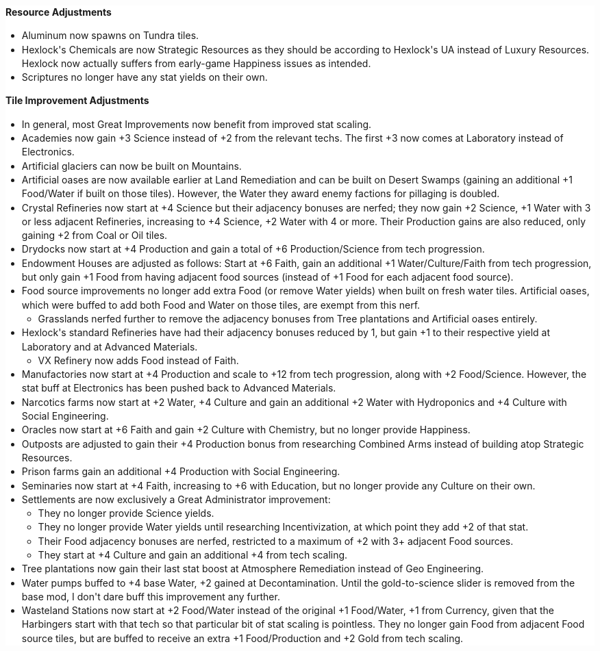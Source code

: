**Resource Adjustments**
- Aluminum now spawns on Tundra tiles.
- Hexlock's Chemicals are now Strategic Resources as they should be according to Hexlock's UA instead of Luxury Resources. Hexlock now actually suffers from early-game Happiness issues as intended.
- Scriptures no longer have any stat yields on their own.

**Tile Improvement Adjustments**
- In general, most Great Improvements now benefit from improved stat scaling.
- Academies now gain +3 Science instead of +2 from the relevant techs. The first +3 now comes at Laboratory instead of Electronics.
- Artificial glaciers can now be built on Mountains.
- Artificial oases are now available earlier at Land Remediation and can be built on Desert Swamps (gaining an additional +1 Food/Water if built on those tiles). However, the Water they award enemy factions for pillaging is doubled.
- Crystal Refineries now start at +4 Science but their adjacency bonuses are nerfed; they now gain +2 Science, +1 Water with 3 or less adjacent Refineries, increasing to +4 Science, +2 Water with 4 or more. Their Production gains are also reduced, only gaining +2 from Coal or Oil tiles.
- Drydocks now start at +4 Production and gain a total of +6 Production/Science from tech progression.
- Endowment Houses are adjusted as follows: Start at +6 Faith, gain an additional +1 Water/Culture/Faith from tech progression, but only gain +1 Food from having adjacent food sources (instead of +1 Food for each adjacent food source).
- Food source improvements no longer add extra Food (or remove Water yields) when built on fresh water tiles. Artificial oases, which were buffed to add both Food and Water on those tiles, are exempt from this nerf.
	- Grasslands nerfed further to remove the adjacency bonuses from Tree plantations and Artificial oases entirely.
- Hexlock's standard Refineries have had their adjacency bonuses reduced by 1, but gain +1 to their respective yield at Laboratory and at Advanced Materials.
	- VX Refinery now adds Food instead of Faith.
- Manufactories now start at +4 Production and scale to +12 from tech progression, along with +2 Food/Science. However, the stat buff at Electronics has been pushed back to Advanced Materials.
- Narcotics farms now start at +2 Water, +4 Culture and gain an additional +2 Water with Hydroponics and +4 Culture with Social Engineering.
- Oracles now start at +6 Faith and gain +2 Culture with Chemistry, but no longer provide Happiness.
- Outposts are adjusted to gain their +4 Production bonus from researching Combined Arms instead of building atop Strategic Resources.
- Prison farms gain an additional +4 Production with Social Engineering.
- Seminaries now start at +4 Faith, increasing to +6 with Education, but no longer provide any Culture on their own.
- Settlements are now exclusively a Great Administrator improvement:
	- They no longer provide Science yields.
	- They no longer provide Water yields until researching Incentivization, at which point they add +2 of that stat.
	- Their Food adjacency bonuses are nerfed, restricted to a maximum of +2 with 3+ adjacent Food sources.
	- They start at +4 Culture and gain an additional +4 from tech scaling.
- Tree plantations now gain their last stat boost at Atmosphere Remediation instead of Geo Engineering.
- Water pumps buffed to +4 base Water, +2 gained at Decontamination. Until the gold-to-science slider is removed from the base mod, I don't dare buff this improvement any further.
- Wasteland Stations now start at +2 Food/Water instead of the original +1 Food/Water, +1 from Currency, given that the Harbingers start with that tech so that particular bit of stat scaling is pointless. They no longer gain Food from adjacent Food source tiles, but are buffed to receive an extra +1 Food/Production and +2 Gold from tech scaling.
